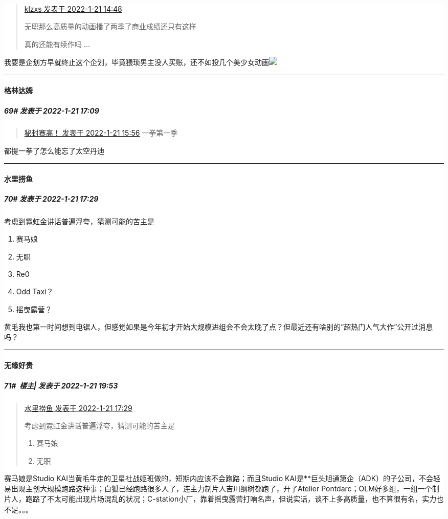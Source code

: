 <blockquote><a href="httphttps://bbs.saraba1st.com/2b/forum.php?mod=redirect&amp;goto=findpost&amp;pid=54379350&amp;ptid=2048473" target="_blank">klzxs 发表于 2022-1-21 14:48</a>

无职那么高质量的动画播了两季了商业成绩还只有这样

真的还能有续作吗 ...</blockquote>
我要是企划方早就终止这个企划，毕竟猥琐男主没人买账，还不如投几个美少女动画<img src="https://static.saraba1st.com/image/smiley/face2017/037.png" referrerpolicy="no-referrer">



*****

####  格林达姆  
##### 69#       发表于 2022-1-21 17:09

<blockquote><a href="httphttps://bbs.saraba1st.com/2b/forum.php?mod=redirect&amp;goto=findpost&amp;pid=54380282&amp;ptid=2048473" target="_blank">秘封赛高！ 发表于 2022-1-21 15:56</a>
一拳第一季</blockquote>
都提一拳了怎么能忘了太空丹迪



*****

####  水里捞鱼  
##### 70#       发表于 2022-1-21 17:29

考虑到霓虹金讲话普遍浮夸，猜测可能的苦主是

1. 赛马娘

2. 无职

3. Re0

4. Odd Taxi？

5. 摇曳露营？

黄毛我也第一时间想到电锯人，但感觉如果是今年初才开始大规模进组会不会太晚了点？但最近还有啥别的“超热门人气大作”公开过消息吗？



*****

####  无缘好贵  
##### 71#         楼主| 发表于 2022-1-21 19:53

<blockquote><a href="httphttps://bbs.saraba1st.com/2b/forum.php?mod=redirect&amp;goto=findpost&amp;pid=54381545&amp;ptid=2048473" target="_blank">水里捞鱼 发表于 2022-1-21 17:29</a>

考虑到霓虹金讲话普遍浮夸，猜测可能的苦主是

1. 赛马娘

2. 无职</blockquote>
赛马娘是Studio KAI当黄毛牛走的卫星社战姬班做的，短期内应该不会跑路；而且Studio KAI是**巨头旭通第企（ADK）的子公司，不会轻易出现主创大规模跑路这种事；白狐已经跑路很多人了，连主力制片人吉川纲树都跑了，开了Atelier Pontdarc；OLM好多组，一组一个制片人，跑路了不太可能出现片场混乱的状况；C-station小厂，靠着摇曳露营打响名声，但说实话，谈不上多高质量，也不算很有名，实力也不足。。。
